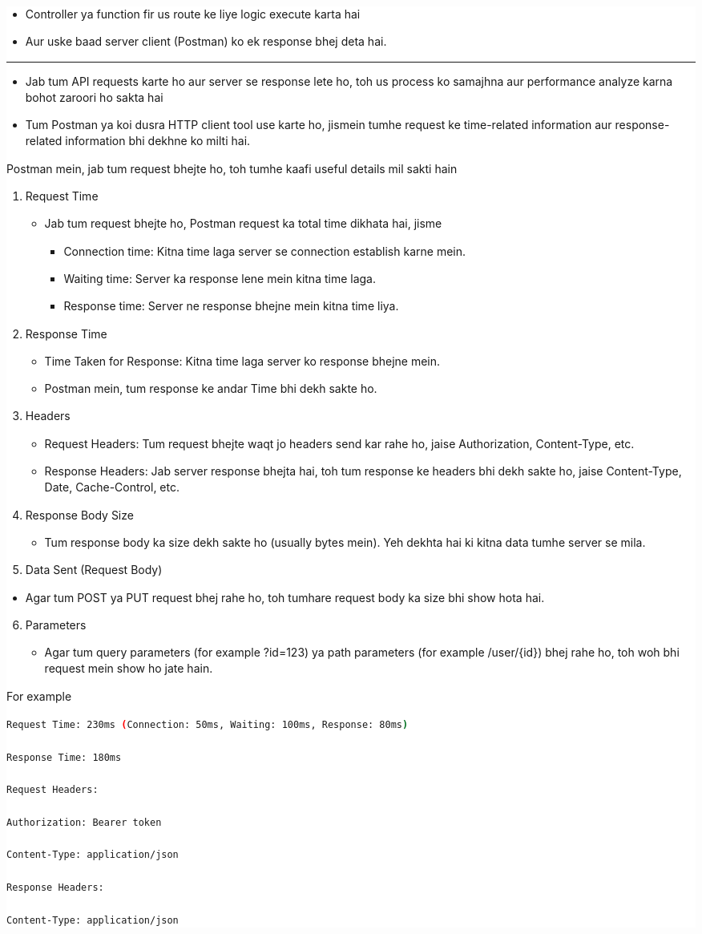   - Controller ya function fir us route ke liye logic execute karta hai 

  - Aur uske baad server client (Postman) ko ek response bhej deta hai.


---------------------------------------------------


 - Jab tum API requests karte ho aur server se response lete ho, toh us process ko samajhna aur performance analyze karna bohot zaroori ho sakta hai


 - Tum Postman ya koi dusra HTTP client tool use karte ho, jismein tumhe request ke time-related information aur response-related information bhi dekhne ko milti hai.



Postman mein, jab tum request bhejte ho, toh tumhe kaafi useful details mil sakti hain
    
1. Request Time

   - Jab tum request bhejte ho, Postman request ka total time dikhata hai, jisme 

       - Connection time: Kitna time laga server se connection establish karne mein.

      - Waiting time: Server ka response lene mein kitna time laga.

      - Response time: Server ne response bhejne mein kitna time liya.


2. Response Time

   - Time Taken for Response: Kitna time laga server ko response bhejne mein.

   - Postman mein, tum response ke andar Time bhi dekh sakte ho.

3. Headers
   
   - Request Headers: Tum request bhejte waqt jo headers send kar rahe ho, jaise Authorization, Content-Type, etc.

   - Response Headers: Jab server response bhejta hai, toh tum response ke headers bhi dekh sakte ho, jaise Content-Type, Date, Cache-Control, etc.


4. Response Body Size
   
   - Tum response body ka size dekh sakte ho (usually bytes mein). Yeh dekhta hai ki kitna data tumhe server se mila.


5.  Data Sent (Request Body)

   - Agar tum POST ya PUT request bhej rahe ho, toh tumhare request body ka size bhi show hota hai.


6. Parameters
   
   - Agar tum query parameters (for example ?id=123) ya path parameters (for example /user/{id}) bhej rahe ho, toh woh bhi request mein show ho jate hain.


For example
    
```bash
Request Time: 230ms (Connection: 50ms, Waiting: 100ms, Response: 80ms)

Response Time: 180ms

Request Headers:

Authorization: Bearer token

Content-Type: application/json

Response Headers:

Content-Type: application/json

```